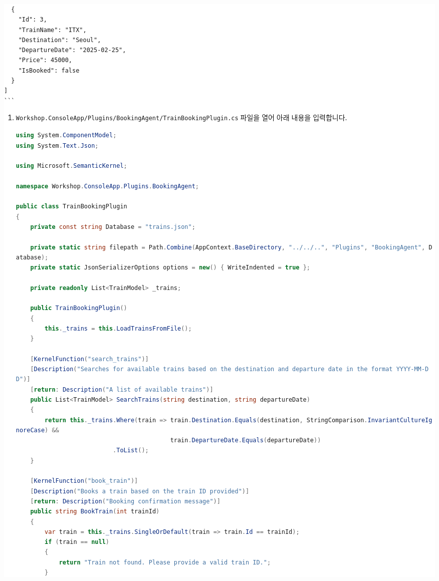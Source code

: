       {
        "Id": 3,
        "TrainName": "ITX",
        "Destination": "Seoul",
        "DepartureDate": "2025-02-25",
        "Price": 45000,
        "IsBooked": false
      }
    ]
    ```

1. `Workshop.ConsoleApp/Plugins/BookingAgent/TrainBookingPlugin.cs` 파일을 열어 아래 내용을 입력합니다.

    ```csharp
    using System.ComponentModel;
    using System.Text.Json;
    
    using Microsoft.SemanticKernel;
    
    namespace Workshop.ConsoleApp.Plugins.BookingAgent;
    
    public class TrainBookingPlugin
    {
        private const string Database = "trains.json";
    
        private static string filepath = Path.Combine(AppContext.BaseDirectory, "../../..", "Plugins", "BookingAgent", Database);
        private static JsonSerializerOptions options = new() { WriteIndented = true };
    
        private readonly List<TrainModel> _trains;
    
        public TrainBookingPlugin()
        {
            this._trains = this.LoadTrainsFromFile();
        }
    
        [KernelFunction("search_trains")]
        [Description("Searches for available trains based on the destination and departure date in the format YYYY-MM-DD")]
        [return: Description("A list of available trains")]
        public List<TrainModel> SearchTrains(string destination, string departureDate)
        {
            return this._trains.Where(train => train.Destination.Equals(destination, StringComparison.InvariantCultureIgnoreCase) &&
                                               train.DepartureDate.Equals(departureDate))
                               .ToList();
        }
    
        [KernelFunction("book_train")]
        [Description("Books a train based on the train ID provided")]
        [return: Description("Booking confirmation message")]
        public string BookTrain(int trainId)
        {
            var train = this._trains.SingleOrDefault(train => train.Id == trainId);
            if (train == null)
            {
                return "Train not found. Please provide a valid train ID.";
            }
    